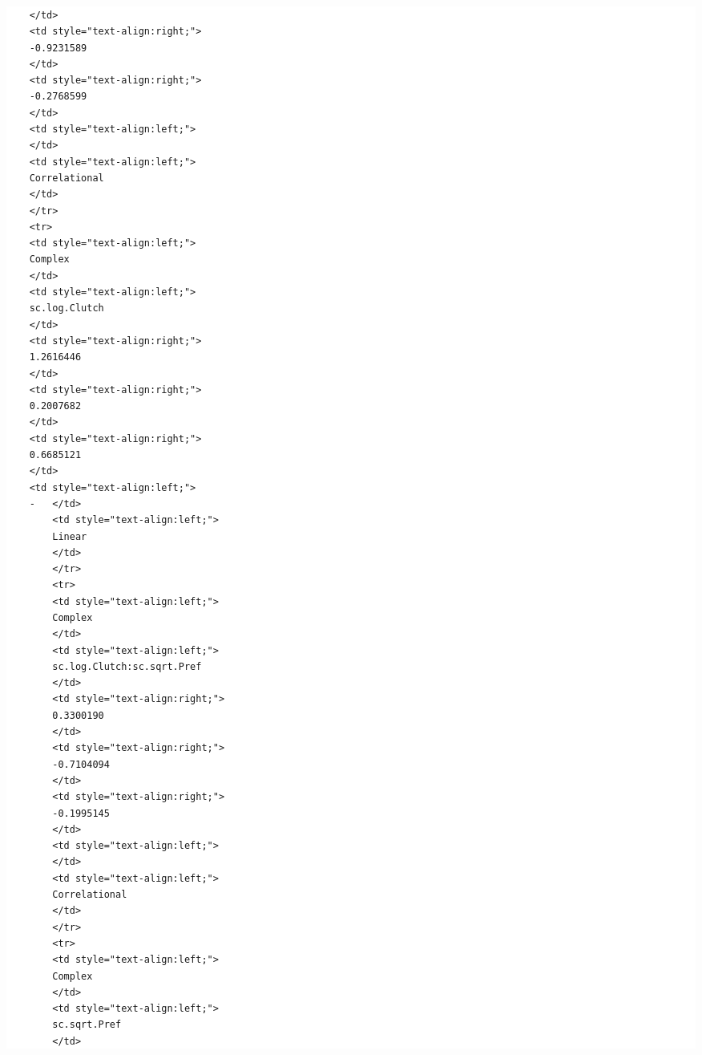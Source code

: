         </td>
        <td style="text-align:right;">
        -0.9231589
        </td>
        <td style="text-align:right;">
        -0.2768599
        </td>
        <td style="text-align:left;">
        </td>
        <td style="text-align:left;">
        Correlational
        </td>
        </tr>
        <tr>
        <td style="text-align:left;">
        Complex
        </td>
        <td style="text-align:left;">
        sc.log.Clutch
        </td>
        <td style="text-align:right;">
        1.2616446
        </td>
        <td style="text-align:right;">
        0.2007682
        </td>
        <td style="text-align:right;">
        0.6685121
        </td>
        <td style="text-align:left;">
        -   </td>
            <td style="text-align:left;">
            Linear
            </td>
            </tr>
            <tr>
            <td style="text-align:left;">
            Complex
            </td>
            <td style="text-align:left;">
            sc.log.Clutch:sc.sqrt.Pref
            </td>
            <td style="text-align:right;">
            0.3300190
            </td>
            <td style="text-align:right;">
            -0.7104094
            </td>
            <td style="text-align:right;">
            -0.1995145
            </td>
            <td style="text-align:left;">
            </td>
            <td style="text-align:left;">
            Correlational
            </td>
            </tr>
            <tr>
            <td style="text-align:left;">
            Complex
            </td>
            <td style="text-align:left;">
            sc.sqrt.Pref
            </td>